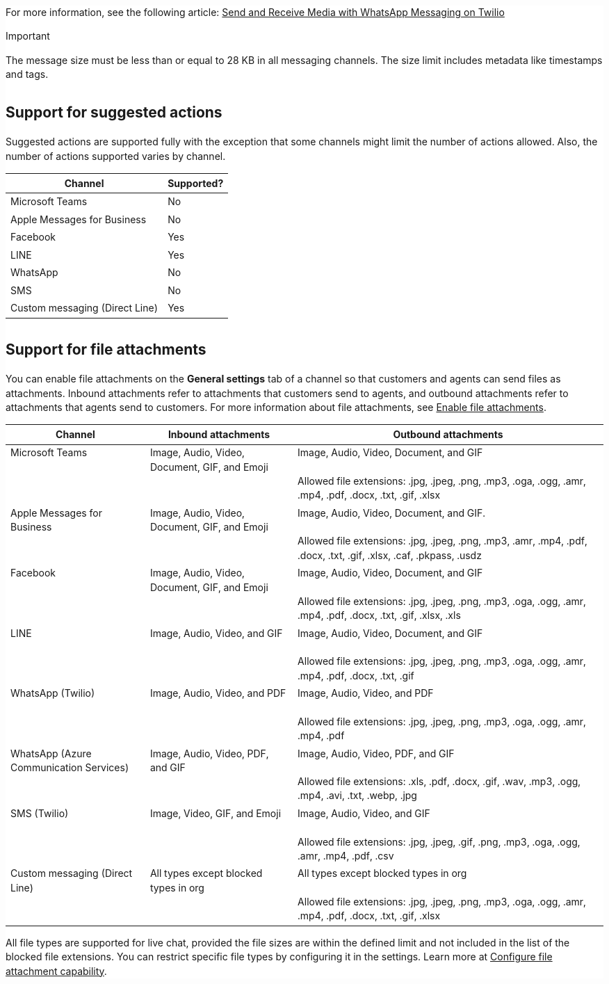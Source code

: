 For more information, see the following article: [Send and Receive Media with WhatsApp Messaging on Twilio](https://support.twilio.com/hc/articles/360017961894-Sending-and-Receiving-Media-with-WhatsApp-Messaging-on-Twilio-Beta-)

> [!IMPORTANT]
> The message size must be less than or equal to 28 KB in all messaging channels. The size limit includes metadata like timestamps and tags.

## Support for suggested actions

Suggested actions are supported fully with the exception that some channels might limit the number of actions allowed. Also, the number of actions supported varies by channel.

| Channel                        | Supported?                      |
|--------------------            |---------------------------------|
| Microsoft Teams                | No                              |
| Apple Messages for Business    | No                              |
| Facebook                       | Yes                             |
| LINE                           | Yes                             |
| WhatsApp                       | No                              |
| SMS                            | No                              |
| Custom messaging (Direct Line) | Yes                             |

## Support for file attachments

You can enable file attachments on the **General settings** tab of a channel so that customers and agents can send files as attachments. Inbound attachments refer to attachments that customers send to agents, and outbound attachments refer to attachments that agents send to customers. For more information about file attachments, see [Enable file attachments](enable-file-attachments.md).

| Channel              | Inbound attachments                        | Outbound attachments                  | 
|----------------------|--------------------------------------------|---------------------------------------|
| Microsoft Teams      | Image, Audio, Video, Document, GIF, and Emoji | Image, Audio, Video, Document, and GIF <br><br> Allowed file extensions: .jpg, .jpeg, .png, .mp3, .oga, .ogg, .amr, .mp4, .pdf, .docx, .txt, .gif, .xlsx  | 
| Apple Messages for Business | Image, Audio, Video, Document, GIF, and Emoji | Image, Audio, Video, Document, and GIF.<br><br> Allowed file extensions: .jpg, .jpeg, .png, .mp3, .amr, .mp4, .pdf, .docx, .txt, .gif, .xlsx, .caf, .pkpass, .usdz |
| Facebook             | Image, Audio, Video, Document, GIF, and Emoji | Image, Audio, Video, Document, and GIF <br><br> Allowed file extensions: .jpg, .jpeg, .png, .mp3, .oga, .ogg, .amr, .mp4, .pdf, .docx, .txt, .gif, .xlsx, .xls |
| LINE                 | Image, Audio, Video, and GIF                   | Image, Audio, Video, Document, and GIF <br><br> Allowed file extensions: .jpg, .jpeg, .png, .mp3, .oga, .ogg, .amr, .mp4, .pdf, .docx, .txt, .gif | 
| WhatsApp (Twilio)            | Image, Audio, Video, and PDF               | Image, Audio, Video, and PDF  <br><br> Allowed file extensions: .jpg, .jpeg, .png, .mp3, .oga, .ogg, .amr, .mp4, .pdf |
| WhatsApp (Azure Communication Services)         | Image, Audio, Video, PDF, and GIF    | Image, Audio, Video, PDF, and GIF <br><br> Allowed file extensions:  .xls, .pdf, .docx, .gif, .wav, .mp3, .ogg, .mp4, .avi, .txt, .webp, .jpg               |
| SMS (Twilio)         | Image, Video, GIF, and Emoji                   | Image, Audio, Video, and GIF   <br><br> Allowed file extensions: .jpg, .jpeg, .gif, .png, .mp3, .oga, .ogg, .amr, .mp4, .pdf, .csv |
| Custom messaging (Direct Line) | All types except blocked types in org      | All types except blocked types in org <br><br> Allowed file extensions: .jpg, .jpeg, .png, .mp3, .oga, .ogg, .amr, .mp4, .pdf, .docx, .txt, .gif, .xlsx |

All file types are supported for live chat, provided the file sizes are within the defined limit and not included in the list of the blocked file extensions. You can restrict specific file types by configuring it in the settings. Learn more at [Configure file attachment capability](configure-file-attachment.md).
